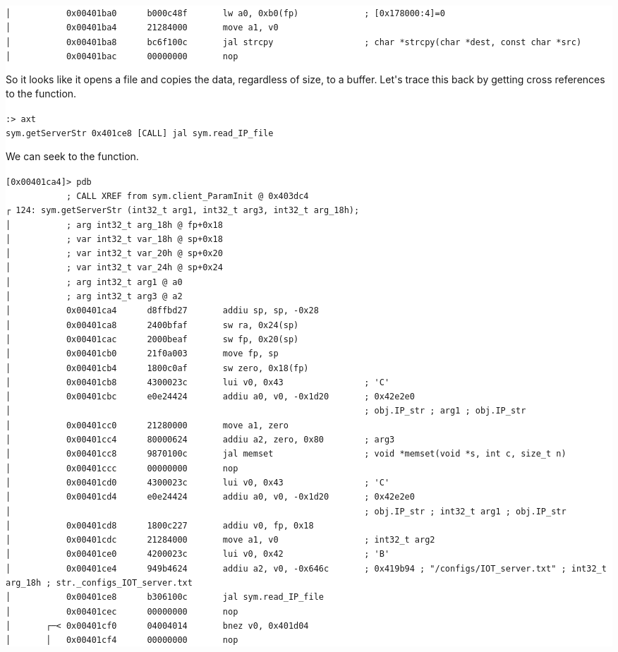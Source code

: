 ```
│           0x00401ba0      b000c48f       lw a0, 0xb0(fp)             ; [0x178000:4]=0
│           0x00401ba4      21284000       move a1, v0
│           0x00401ba8      bc6f100c       jal strcpy                  ; char *strcpy(char *dest, const char *src)
│           0x00401bac      00000000       nop
```

So it looks like it opens a file and copies the data, regardless of size, to a buffer. Let's trace this back by getting cross references to the function.

```
:> axt
sym.getServerStr 0x401ce8 [CALL] jal sym.read_IP_file
```

We can seek to the function.

```
[0x00401ca4]> pdb
            ; CALL XREF from sym.client_ParamInit @ 0x403dc4
┌ 124: sym.getServerStr (int32_t arg1, int32_t arg3, int32_t arg_18h);
│           ; arg int32_t arg_18h @ fp+0x18
│           ; var int32_t var_18h @ sp+0x18
│           ; var int32_t var_20h @ sp+0x20
│           ; var int32_t var_24h @ sp+0x24
│           ; arg int32_t arg1 @ a0
│           ; arg int32_t arg3 @ a2
│           0x00401ca4      d8ffbd27       addiu sp, sp, -0x28
│           0x00401ca8      2400bfaf       sw ra, 0x24(sp)
│           0x00401cac      2000beaf       sw fp, 0x20(sp)
│           0x00401cb0      21f0a003       move fp, sp
│           0x00401cb4      1800c0af       sw zero, 0x18(fp)
│           0x00401cb8      4300023c       lui v0, 0x43                ; 'C'
│           0x00401cbc      e0e24424       addiu a0, v0, -0x1d20       ; 0x42e2e0
│                                                                      ; obj.IP_str ; arg1 ; obj.IP_str
│           0x00401cc0      21280000       move a1, zero
│           0x00401cc4      80000624       addiu a2, zero, 0x80        ; arg3
│           0x00401cc8      9870100c       jal memset                  ; void *memset(void *s, int c, size_t n)
│           0x00401ccc      00000000       nop
│           0x00401cd0      4300023c       lui v0, 0x43                ; 'C'
│           0x00401cd4      e0e24424       addiu a0, v0, -0x1d20       ; 0x42e2e0
│                                                                      ; obj.IP_str ; int32_t arg1 ; obj.IP_str
│           0x00401cd8      1800c227       addiu v0, fp, 0x18
│           0x00401cdc      21284000       move a1, v0                 ; int32_t arg2
│           0x00401ce0      4200023c       lui v0, 0x42                ; 'B'
│           0x00401ce4      949b4624       addiu a2, v0, -0x646c       ; 0x419b94 ; "/configs/IOT_server.txt" ; int32_t arg_18h ; str._configs_IOT_server.txt
│           0x00401ce8      b306100c       jal sym.read_IP_file
│           0x00401cec      00000000       nop
│       ┌─< 0x00401cf0      04004014       bnez v0, 0x401d04
│       │   0x00401cf4      00000000       nop
```
